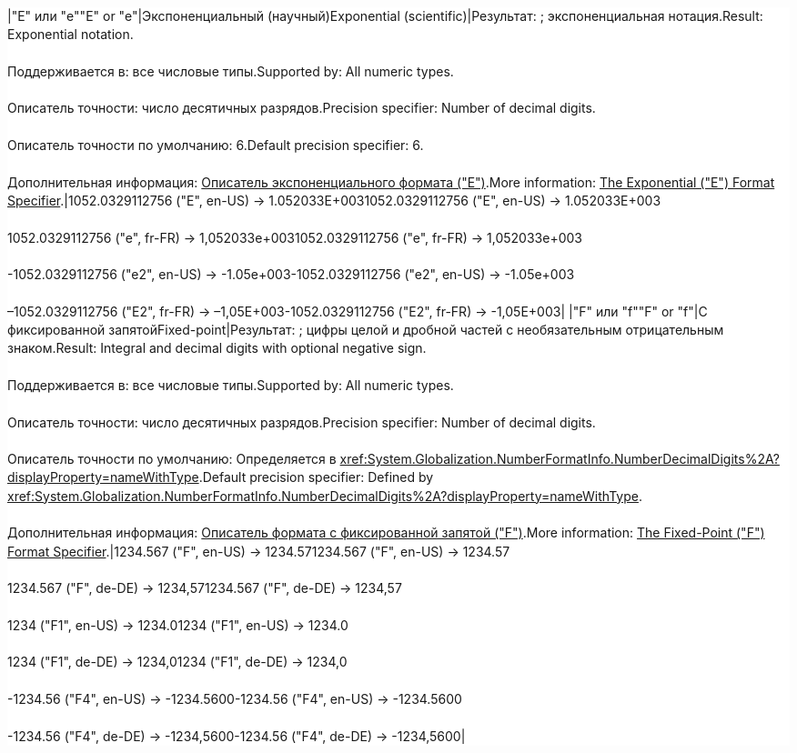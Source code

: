 |<span data-ttu-id="45ee2-157">"E" или "e"</span><span class="sxs-lookup"><span data-stu-id="45ee2-157">"E" or "e"</span></span>|<span data-ttu-id="45ee2-158">Экспоненциальный (научный)</span><span class="sxs-lookup"><span data-stu-id="45ee2-158">Exponential (scientific)</span></span>|<span data-ttu-id="45ee2-159">Результат: ; экспоненциальная нотация.</span><span class="sxs-lookup"><span data-stu-id="45ee2-159">Result: Exponential notation.</span></span><br /><br /> <span data-ttu-id="45ee2-160">Поддерживается в: все числовые типы.</span><span class="sxs-lookup"><span data-stu-id="45ee2-160">Supported by: All numeric types.</span></span><br /><br /> <span data-ttu-id="45ee2-161">Описатель точности: число десятичных разрядов.</span><span class="sxs-lookup"><span data-stu-id="45ee2-161">Precision specifier: Number of decimal digits.</span></span><br /><br /> <span data-ttu-id="45ee2-162">Описатель точности по умолчанию: 6.</span><span class="sxs-lookup"><span data-stu-id="45ee2-162">Default precision specifier: 6.</span></span><br /><br /> <span data-ttu-id="45ee2-163">Дополнительная информация: [Описатель экспоненциального формата ("E")](#EFormatString).</span><span class="sxs-lookup"><span data-stu-id="45ee2-163">More information: [The Exponential ("E") Format Specifier](#EFormatString).</span></span>|<span data-ttu-id="45ee2-164">1052.0329112756 ("E", en-US) -> 1.052033E+003</span><span class="sxs-lookup"><span data-stu-id="45ee2-164">1052.0329112756 ("E", en-US) -> 1.052033E+003</span></span><br /><br /> <span data-ttu-id="45ee2-165">1052.0329112756 ("e", fr-FR) -> 1,052033e+003</span><span class="sxs-lookup"><span data-stu-id="45ee2-165">1052.0329112756 ("e", fr-FR) -> 1,052033e+003</span></span><br /><br /> <span data-ttu-id="45ee2-166">-1052.0329112756 ("e2", en-US) -> -1.05e+003</span><span class="sxs-lookup"><span data-stu-id="45ee2-166">-1052.0329112756 ("e2", en-US) -> -1.05e+003</span></span><br /><br /> <span data-ttu-id="45ee2-167">–1052.0329112756 ("E2", fr-FR) -> –1,05E+003</span><span class="sxs-lookup"><span data-stu-id="45ee2-167">-1052.0329112756 ("E2", fr-FR) -> -1,05E+003</span></span>|
|<span data-ttu-id="45ee2-168">"F" или "f"</span><span class="sxs-lookup"><span data-stu-id="45ee2-168">"F" or "f"</span></span>|<span data-ttu-id="45ee2-169">С фиксированной запятой</span><span class="sxs-lookup"><span data-stu-id="45ee2-169">Fixed-point</span></span>|<span data-ttu-id="45ee2-170">Результат: ; цифры целой и дробной частей с необязательным отрицательным знаком.</span><span class="sxs-lookup"><span data-stu-id="45ee2-170">Result: Integral and decimal digits with optional negative sign.</span></span><br /><br /> <span data-ttu-id="45ee2-171">Поддерживается в: все числовые типы.</span><span class="sxs-lookup"><span data-stu-id="45ee2-171">Supported by: All numeric types.</span></span><br /><br /> <span data-ttu-id="45ee2-172">Описатель точности: число десятичных разрядов.</span><span class="sxs-lookup"><span data-stu-id="45ee2-172">Precision specifier: Number of decimal digits.</span></span><br /><br /> <span data-ttu-id="45ee2-173">Описатель точности по умолчанию: Определяется в <xref:System.Globalization.NumberFormatInfo.NumberDecimalDigits%2A?displayProperty=nameWithType>.</span><span class="sxs-lookup"><span data-stu-id="45ee2-173">Default precision specifier: Defined by <xref:System.Globalization.NumberFormatInfo.NumberDecimalDigits%2A?displayProperty=nameWithType>.</span></span><br /><br /> <span data-ttu-id="45ee2-174">Дополнительная информация: [Описатель формата с фиксированной запятой ("F")](#FFormatString).</span><span class="sxs-lookup"><span data-stu-id="45ee2-174">More information: [The Fixed-Point ("F") Format Specifier](#FFormatString).</span></span>|<span data-ttu-id="45ee2-175">1234.567 ("F", en-US) -> 1234.57</span><span class="sxs-lookup"><span data-stu-id="45ee2-175">1234.567 ("F", en-US) -> 1234.57</span></span><br /><br /> <span data-ttu-id="45ee2-176">1234.567 ("F", de-DE) -> 1234,57</span><span class="sxs-lookup"><span data-stu-id="45ee2-176">1234.567 ("F", de-DE) -> 1234,57</span></span><br /><br /> <span data-ttu-id="45ee2-177">1234 ("F1", en-US) -> 1234.0</span><span class="sxs-lookup"><span data-stu-id="45ee2-177">1234 ("F1", en-US) -> 1234.0</span></span><br /><br /> <span data-ttu-id="45ee2-178">1234 ("F1", de-DE) -> 1234,0</span><span class="sxs-lookup"><span data-stu-id="45ee2-178">1234 ("F1", de-DE) -> 1234,0</span></span><br /><br /> <span data-ttu-id="45ee2-179">-1234.56 ("F4", en-US) -> -1234.5600</span><span class="sxs-lookup"><span data-stu-id="45ee2-179">-1234.56 ("F4", en-US) -> -1234.5600</span></span><br /><br /> <span data-ttu-id="45ee2-180">-1234.56 ("F4", de-DE) -> -1234,5600</span><span class="sxs-lookup"><span data-stu-id="45ee2-180">-1234.56 ("F4", de-DE) -> -1234,5600</span></span>|